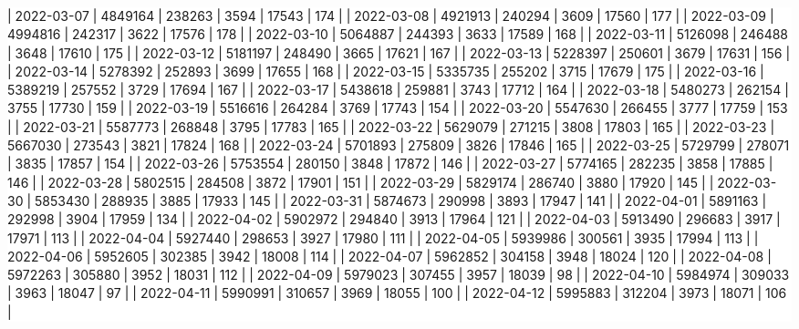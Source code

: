 | 2022-03-07 | 4849164 | 238263 | 3594 | 17543 | 174 |
| 2022-03-08 | 4921913 | 240294 | 3609 | 17560 | 177 |
| 2022-03-09 | 4994816 | 242317 | 3622 | 17576 | 178 |
| 2022-03-10 | 5064887 | 244393 | 3633 | 17589 | 168 |
| 2022-03-11 | 5126098 | 246488 | 3648 | 17610 | 175 |
| 2022-03-12 | 5181197 | 248490 | 3665 | 17621 | 167 |
| 2022-03-13 | 5228397 | 250601 | 3679 | 17631 | 156 |
| 2022-03-14 | 5278392 | 252893 | 3699 | 17655 | 168 |
| 2022-03-15 | 5335735 | 255202 | 3715 | 17679 | 175 |
| 2022-03-16 | 5389219 | 257552 | 3729 | 17694 | 167 |
| 2022-03-17 | 5438618 | 259881 | 3743 | 17712 | 164 |
| 2022-03-18 | 5480273 | 262154 | 3755 | 17730 | 159 |
| 2022-03-19 | 5516616 | 264284 | 3769 | 17743 | 154 |
| 2022-03-20 | 5547630 | 266455 | 3777 | 17759 | 153 |
| 2022-03-21 | 5587773 | 268848 | 3795 | 17783 | 165 |
| 2022-03-22 | 5629079 | 271215 | 3808 | 17803 | 165 |
| 2022-03-23 | 5667030 | 273543 | 3821 | 17824 | 168 |
| 2022-03-24 | 5701893 | 275809 | 3826 | 17846 | 165 |
| 2022-03-25 | 5729799 | 278071 | 3835 | 17857 | 154 |
| 2022-03-26 | 5753554 | 280150 | 3848 | 17872 | 146 |
| 2022-03-27 | 5774165 | 282235 | 3858 | 17885 | 146 |
| 2022-03-28 | 5802515 | 284508 | 3872 | 17901 | 151 |
| 2022-03-29 | 5829174 | 286740 | 3880 | 17920 | 145 |
| 2022-03-30 | 5853430 | 288935 | 3885 | 17933 | 145 |
| 2022-03-31 | 5874673 | 290998 | 3893 | 17947 | 141 |
| 2022-04-01 | 5891163 | 292998 | 3904 | 17959 | 134 |
| 2022-04-02 | 5902972 | 294840 | 3913 | 17964 | 121 |
| 2022-04-03 | 5913490 | 296683 | 3917 | 17971 | 113 |
| 2022-04-04 | 5927440 | 298653 | 3927 | 17980 | 111 |
| 2022-04-05 | 5939986 | 300561 | 3935 | 17994 | 113 |
| 2022-04-06 | 5952605 | 302385 | 3942 | 18008 | 114 |
| 2022-04-07 | 5962852 | 304158 | 3948 | 18024 | 120 |
| 2022-04-08 | 5972263 | 305880 | 3952 | 18031 | 112 |
| 2022-04-09 | 5979023 | 307455 | 3957 | 18039 | 98 |
| 2022-04-10 | 5984974 | 309033 | 3963 | 18047 | 97 |
| 2022-04-11 | 5990991 | 310657 | 3969 | 18055 | 100 |
| 2022-04-12 | 5995883 | 312204 | 3973 | 18071 | 106 |